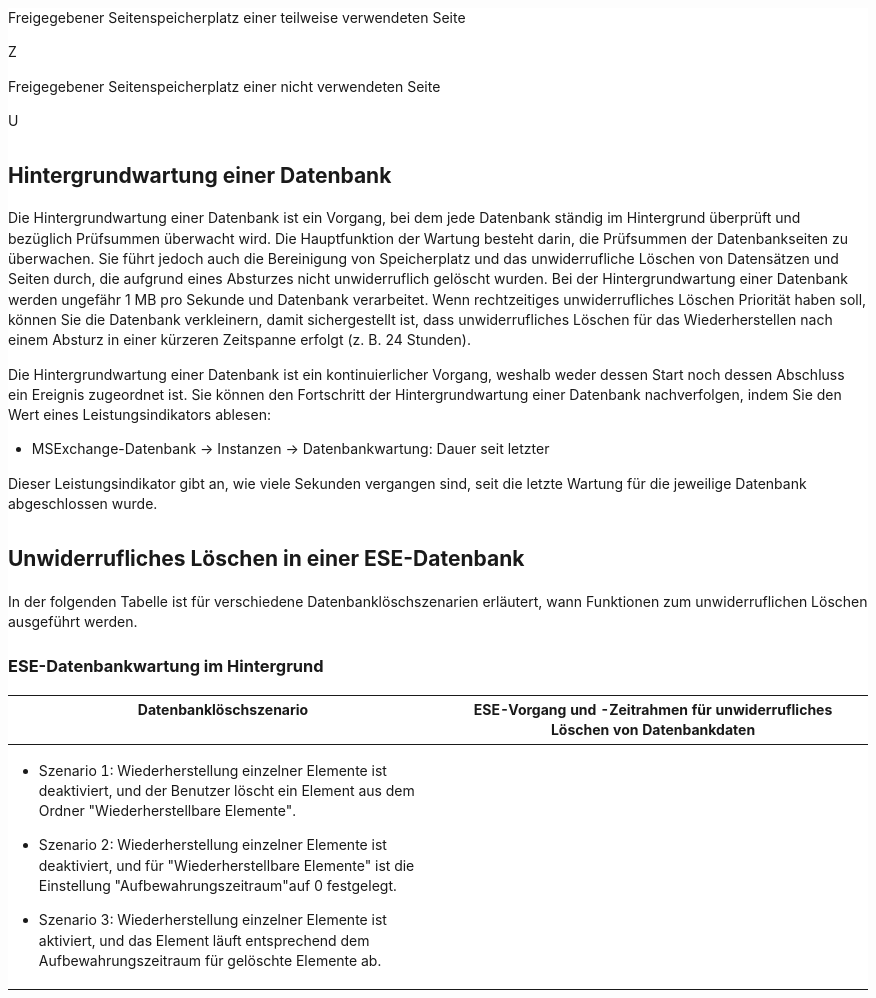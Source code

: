</tr>
<tr class="odd">
<td><p>Freigegebener Seitenspeicherplatz einer teilweise verwendeten Seite</p></td>
<td><p>Z</p></td>
</tr>
<tr class="even">
<td><p>Freigegebener Seitenspeicherplatz einer nicht verwendeten Seite</p></td>
<td><p>U</p></td>
</tr>
</tbody>
</table>


## Hintergrundwartung einer Datenbank

Die Hintergrundwartung einer Datenbank ist ein Vorgang, bei dem jede Datenbank ständig im Hintergrund überprüft und bezüglich Prüfsummen überwacht wird. Die Hauptfunktion der Wartung besteht darin, die Prüfsummen der Datenbankseiten zu überwachen. Sie führt jedoch auch die Bereinigung von Speicherplatz und das unwiderrufliche Löschen von Datensätzen und Seiten durch, die aufgrund eines Absturzes nicht unwiderruflich gelöscht wurden. Bei der Hintergrundwartung einer Datenbank werden ungefähr 1 MB pro Sekunde und Datenbank verarbeitet. Wenn rechtzeitiges unwiderrufliches Löschen Priorität haben soll, können Sie die Datenbank verkleinern, damit sichergestellt ist, dass unwiderrufliches Löschen für das Wiederherstellen nach einem Absturz in einer kürzeren Zeitspanne erfolgt (z. B. 24 Stunden).

Die Hintergrundwartung einer Datenbank ist ein kontinuierlicher Vorgang, weshalb weder dessen Start noch dessen Abschluss ein Ereignis zugeordnet ist. Sie können den Fortschritt der Hintergrundwartung einer Datenbank nachverfolgen, indem Sie den Wert eines Leistungsindikators ablesen:

  - MSExchange-Datenbank -\> Instanzen -\> Datenbankwartung: Dauer seit letzter

Dieser Leistungsindikator gibt an, wie viele Sekunden vergangen sind, seit die letzte Wartung für die jeweilige Datenbank abgeschlossen wurde.

## Unwiderrufliches Löschen in einer ESE-Datenbank

In der folgenden Tabelle ist für verschiedene Datenbanklöschszenarien erläutert, wann Funktionen zum unwiderruflichen Löschen ausgeführt werden.

### ESE-Datenbankwartung im Hintergrund

<table>
<colgroup>
<col style="width: 50%" />
<col style="width: 50%" />
</colgroup>
<thead>
<tr class="header">
<th>Datenbanklöschszenario</th>
<th>ESE-Vorgang und -Zeitrahmen für unwiderrufliches Löschen von Datenbankdaten</th>
</tr>
</thead>
<tbody>
<tr class="odd">
<td><ul>
<li><p>Szenario 1: Wiederherstellung einzelner Elemente ist deaktiviert, und der Benutzer löscht ein Element aus dem Ordner &quot;Wiederherstellbare Elemente&quot;.</p></li>
<li><p>Szenario 2: Wiederherstellung einzelner Elemente ist deaktiviert, und für &quot;Wiederherstellbare Elemente&quot; ist die Einstellung &quot;Aufbewahrungszeitraum&quot;auf 0 festgelegt.</p></li>
<li><p>Szenario 3: Wiederherstellung einzelner Elemente ist aktiviert, und das Element läuft entsprechend dem Aufbewahrungszeitraum für gelöschte Elemente ab.</p></li>
</ul></td>